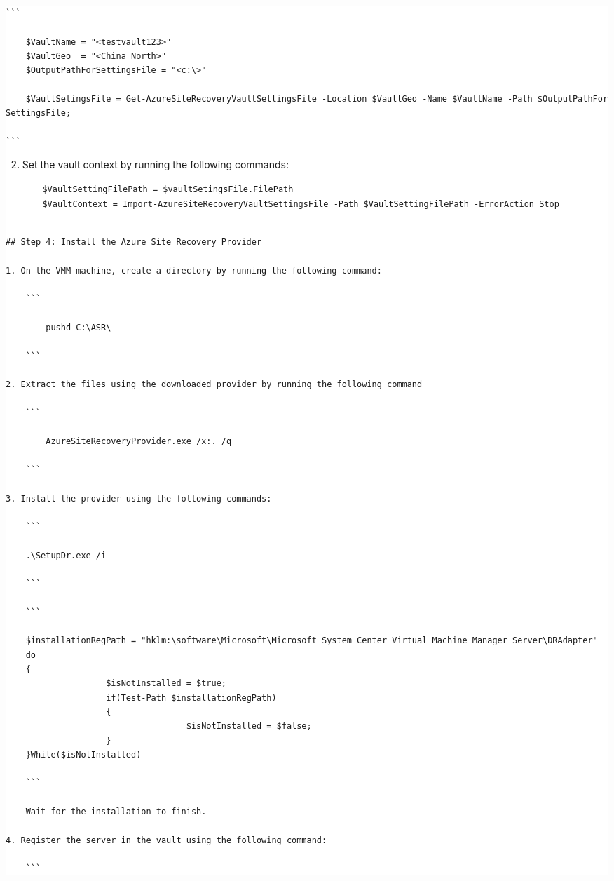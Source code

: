     ```

        $VaultName = "<testvault123>"
        $VaultGeo  = "<China North>"
        $OutputPathForSettingsFile = "<c:\>"

        $VaultSetingsFile = Get-AzureSiteRecoveryVaultSettingsFile -Location $VaultGeo -Name $VaultName -Path $OutputPathForSettingsFile;

    ```

2. Set the vault context by running the following commands:

    ```	
        $VaultSettingFilePath = $vaultSetingsFile.FilePath 
        $VaultContext = Import-AzureSiteRecoveryVaultSettingsFile -Path $VaultSettingFilePath -ErrorAction Stop
```

## Step 4: Install the Azure Site Recovery Provider

1. On the VMM machine, create a directory by running the following command:

    ```

        pushd C:\ASR\

    ```

2. Extract the files using the downloaded provider by running the following command

    ```

        AzureSiteRecoveryProvider.exe /x:. /q

    ```

3. Install the provider using the following commands:

    ```

    .\SetupDr.exe /i

    ```

    ```

    $installationRegPath = "hklm:\software\Microsoft\Microsoft System Center Virtual Machine Manager Server\DRAdapter"
    do
    {
                    $isNotInstalled = $true;
                    if(Test-Path $installationRegPath)
                    {
                                    $isNotInstalled = $false;
                    }
    }While($isNotInstalled)

    ```

    Wait for the installation to finish.

4. Register the server in the vault using the following command:

    ```

```